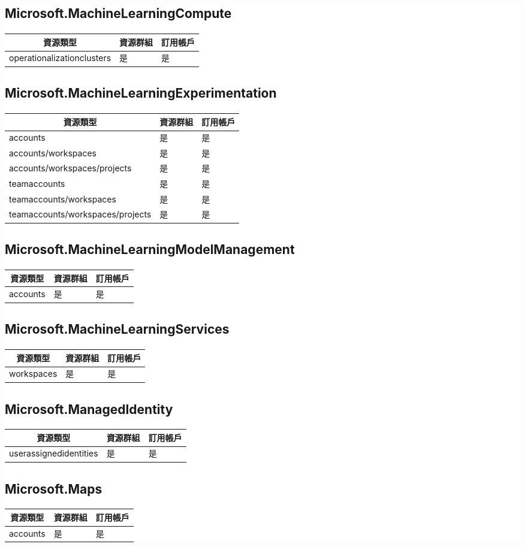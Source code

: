 ## <a name="microsoftmachinelearningcompute"></a>Microsoft.MachineLearningCompute
| 資源類型 | 資源群組 | 訂用帳戶 |
| ------------- | -------------- | ------------ |
| operationalizationclusters | 是 | 是 |

## <a name="microsoftmachinelearningexperimentation"></a>Microsoft.MachineLearningExperimentation
| 資源類型 | 資源群組 | 訂用帳戶 |
| ------------- | -------------- | ------------ |
| accounts | 是 | 是 |
| accounts/workspaces | 是 | 是 |
| accounts/workspaces/projects | 是 | 是 |
| teamaccounts | 是 | 是 |
| teamaccounts/workspaces | 是 | 是 |
| teamaccounts/workspaces/projects | 是 | 是 |

## <a name="microsoftmachinelearningmodelmanagement"></a>Microsoft.MachineLearningModelManagement
| 資源類型 | 資源群組 | 訂用帳戶 |
| ------------- | -------------- | ------------ |
| accounts | 是 | 是 |

## <a name="microsoftmachinelearningservices"></a>Microsoft.MachineLearningServices
| 資源類型 | 資源群組 | 訂用帳戶 |
| ------------- | -------------- | ------------ |
| workspaces | 是 | 是 |

## <a name="microsoftmanagedidentity"></a>Microsoft.ManagedIdentity
| 資源類型 | 資源群組 | 訂用帳戶 |
| ------------- | -------------- | ------------ |
| userassignedidentities | 是 | 是 |

## <a name="microsoftmaps"></a>Microsoft.Maps
| 資源類型 | 資源群組 | 訂用帳戶 |
| ------------- | -------------- | ------------ |
| accounts | 是 | 是 |
